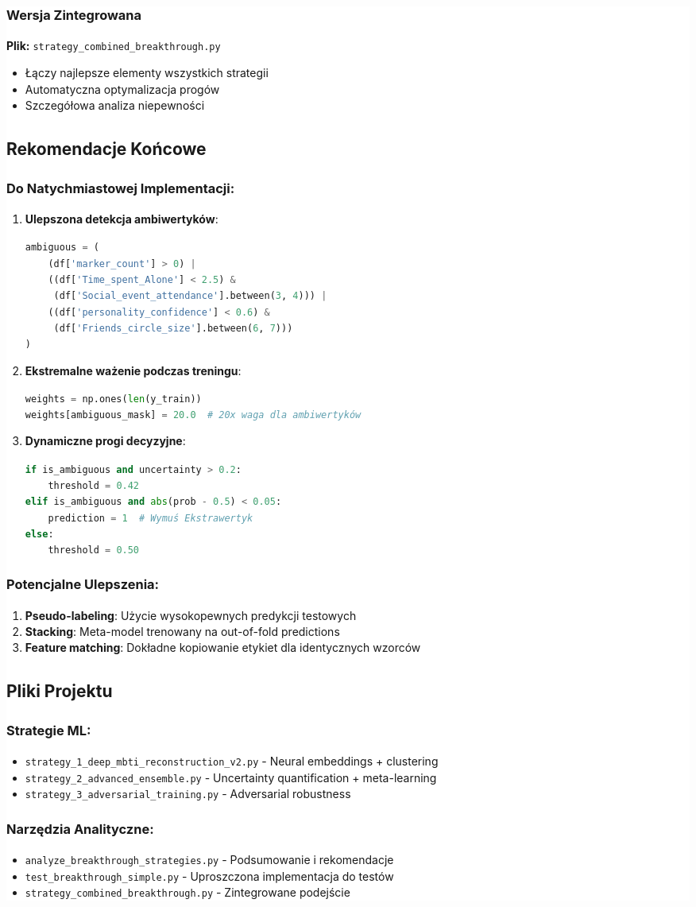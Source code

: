 ### Wersja Zintegrowana
**Plik:** `strategy_combined_breakthrough.py`
- Łączy najlepsze elementy wszystkich strategii
- Automatyczna optymalizacja progów
- Szczegółowa analiza niepewności

## Rekomendacje Końcowe

### Do Natychmiastowej Implementacji:
1. **Ulepszona detekcja ambiwertyków**:
   ```python
   ambiguous = (
       (df['marker_count'] > 0) |
       ((df['Time_spent_Alone'] < 2.5) & 
        (df['Social_event_attendance'].between(3, 4))) |
       ((df['personality_confidence'] < 0.6) & 
        (df['Friends_circle_size'].between(6, 7)))
   )
   ```

2. **Ekstremalne ważenie podczas treningu**:
   ```python
   weights = np.ones(len(y_train))
   weights[ambiguous_mask] = 20.0  # 20x waga dla ambiwertyków
   ```

3. **Dynamiczne progi decyzyjne**:
   ```python
   if is_ambiguous and uncertainty > 0.2:
       threshold = 0.42
   elif is_ambiguous and abs(prob - 0.5) < 0.05:
       prediction = 1  # Wymuś Ekstrawertyk
   else:
       threshold = 0.50
   ```

### Potencjalne Ulepszenia:
1. **Pseudo-labeling**: Użycie wysokopewnych predykcji testowych
2. **Stacking**: Meta-model trenowany na out-of-fold predictions
3. **Feature matching**: Dokładne kopiowanie etykiet dla identycznych wzorców

## Pliki Projektu

### Strategie ML:
- `strategy_1_deep_mbti_reconstruction_v2.py` - Neural embeddings + clustering
- `strategy_2_advanced_ensemble.py` - Uncertainty quantification + meta-learning
- `strategy_3_adversarial_training.py` - Adversarial robustness

### Narzędzia Analityczne:
- `analyze_breakthrough_strategies.py` - Podsumowanie i rekomendacje
- `test_breakthrough_simple.py` - Uproszczona implementacja do testów
- `strategy_combined_breakthrough.py` - Zintegrowane podejście
